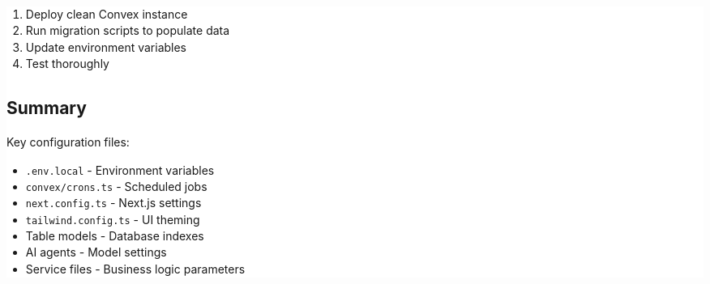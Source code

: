 1. Deploy clean Convex instance
2. Run migration scripts to populate data
3. Update environment variables
4. Test thoroughly

## Summary

Key configuration files:

- `.env.local` - Environment variables
- `convex/crons.ts` - Scheduled jobs
- `next.config.ts` - Next.js settings
- `tailwind.config.ts` - UI theming
- Table models - Database indexes
- AI agents - Model settings
- Service files - Business logic parameters
